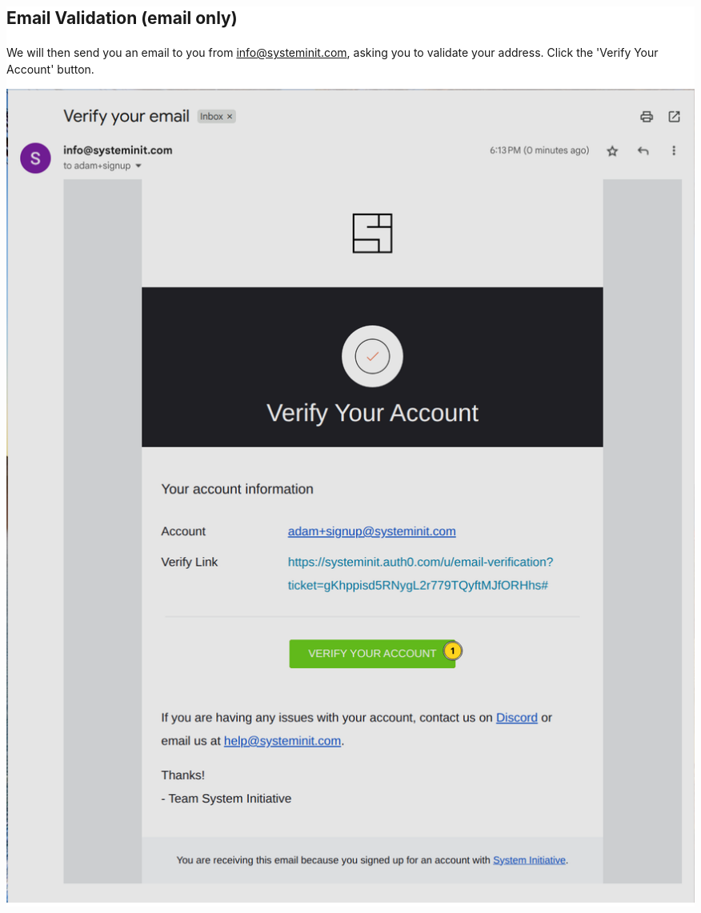 ## Email Validation (email only)

We will then send you an email to you from info@systeminit.com, asking you to validate your address. Click the 'Verify Your Account' button.

![Verify your Email](./setup/verify.png)
